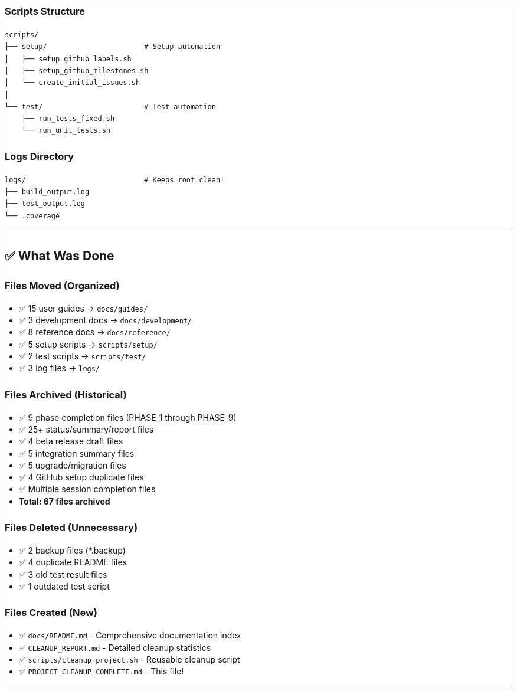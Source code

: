### Scripts Structure
```
scripts/
├── setup/                       # Setup automation
│   ├── setup_github_labels.sh
│   ├── setup_github_milestones.sh
│   └── create_initial_issues.sh
│
└── test/                        # Test automation
    ├── run_tests_fixed.sh
    └── run_unit_tests.sh
```

### Logs Directory
```
logs/                            # Keeps root clean!
├── build_output.log
├── test_output.log
└── .coverage
```

---

## ✅ What Was Done

### Files Moved (Organized)
- ✅ 15 user guides → `docs/guides/`
- ✅ 3 development docs → `docs/development/`
- ✅ 8 reference docs → `docs/reference/`
- ✅ 5 setup scripts → `scripts/setup/`
- ✅ 2 test scripts → `scripts/test/`
- ✅ 3 log files → `logs/`

### Files Archived (Historical)
- ✅ 9 phase completion files (PHASE_1 through PHASE_9)
- ✅ 25+ status/summary/report files
- ✅ 4 beta release draft files
- ✅ 5 integration summary files
- ✅ 5 upgrade/migration files
- ✅ 4 GitHub setup duplicate files
- ✅ Multiple session completion files
- **Total: 67 files archived**

### Files Deleted (Unnecessary)
- ✅ 2 backup files (*.backup)
- ✅ 4 duplicate README files
- ✅ 3 old test result files
- ✅ 1 outdated test script

### Files Created (New)
- ✅ `docs/README.md` - Comprehensive documentation index
- ✅ `CLEANUP_REPORT.md` - Detailed cleanup statistics
- ✅ `scripts/cleanup_project.sh` - Reusable cleanup script
- ✅ `PROJECT_CLEANUP_COMPLETE.md` - This file!

---